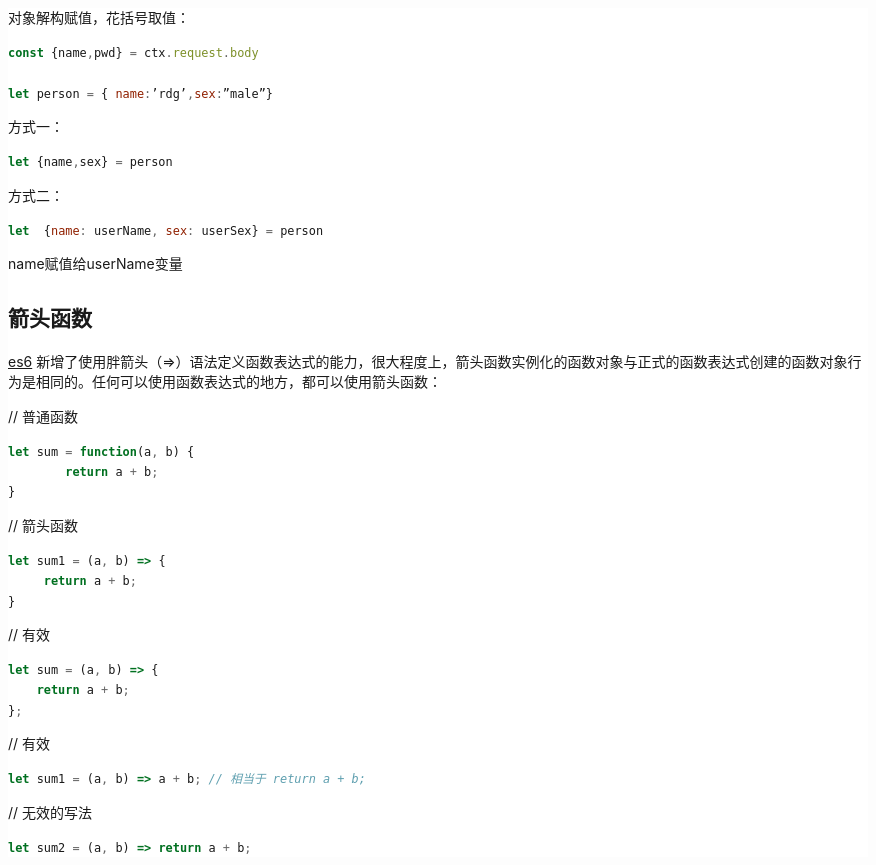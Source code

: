 

对象解构赋值，花括号取值：

```javascript
const {name,pwd} = ctx.request.body

let person = { name:’rdg’,sex:”male”}
```

方式一：

```js
let {name,sex} = person
```

方式二：

```js
let  {name: userName, sex: userSex} = person
```

name赋值给userName变量

## 箭头函数

[es6](https://so.csdn.net/so/search?q=es6&spm=1001.2101.3001.7020) 新增了使用胖箭头（=>）语法定义函数表达式的能力，很大程度上，箭头函数实例化的函数对象与正式的函数表达式创建的函数对象行为是相同的。任何可以使用函数表达式的地方，都可以使用箭头函数：

// 普通函数

```js
let sum = function(a, b) {
 		return a + b;
}
```

// 箭头函数

```js
let sum1 = (a, b) => {
     return a + b;
}
```

// 有效

```js
let sum = (a, b) => {
  	return a + b;
};
```

// 有效

```js
let sum1 = (a, b) => a + b; // 相当于 return a + b;
```

// 无效的写法

```js
let sum2 = (a, b) => return a + b;
```
